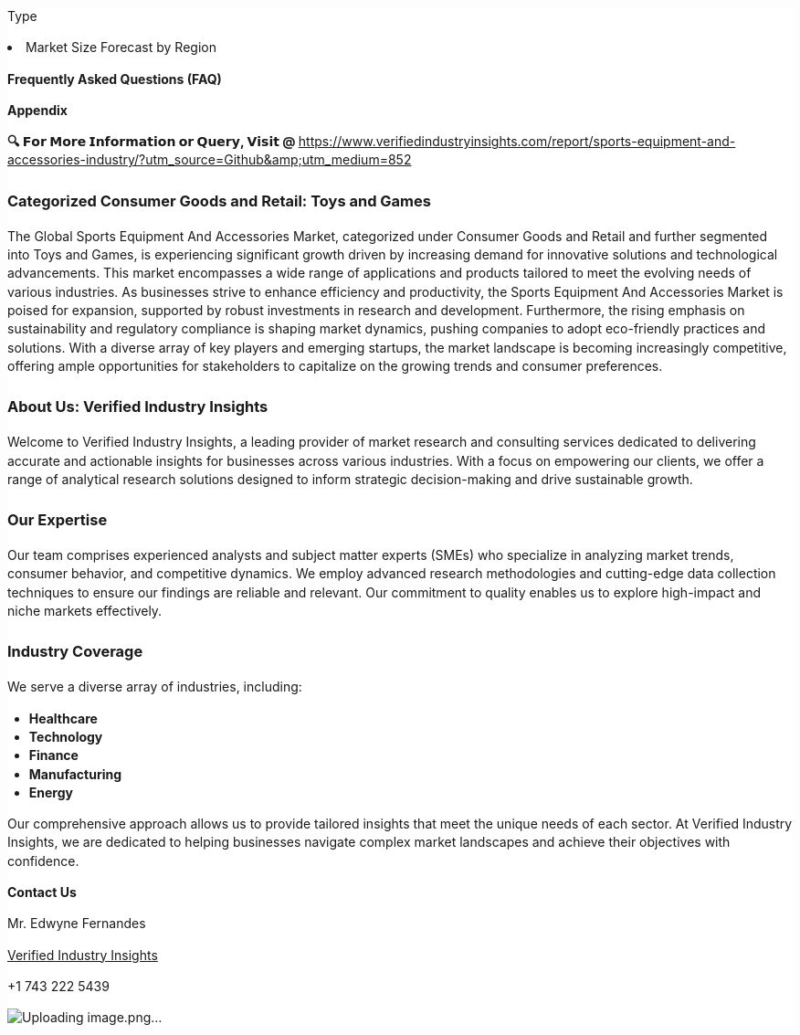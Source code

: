 Type</li><li>Market Size Forecast by Region</li></ul><p><strong>Frequently Asked Questions (FAQ)</strong></p><p><strong>Appendix<br /></strong></p><p><strong>🔍 𝗙𝗼𝗿 𝗠𝗼𝗿𝗲 𝗜𝗻𝗳𝗼𝗿𝗺𝗮𝘁𝗶𝗼𝗻 𝗼𝗿 𝗤𝘂𝗲𝗿𝘆, 𝗩𝗶𝘀𝗶𝘁 @ </strong><a href="https://www.verifiedindustryinsights.com/report/sports-equipment-and-accessories-industry/?utm_source=Github&amp;utm_medium=852">https://www.verifiedindustryinsights.com/report/sports-equipment-and-accessories-industry/?utm_source=Github&amp;utm_medium=852</a>&nbsp;</p><h3>Categorized Consumer Goods and Retail: Toys and Games </h3><p>The Global Sports Equipment And Accessories Market, categorized under Consumer Goods and Retail and further segmented into Toys and Games, is experiencing significant growth driven by increasing demand for innovative solutions and technological advancements. This market encompasses a wide range of applications and products tailored to meet the evolving needs of various industries. As businesses strive to enhance efficiency and productivity, the Sports Equipment And Accessories Market is poised for expansion, supported by robust investments in research and development. Furthermore, the rising emphasis on sustainability and regulatory compliance is shaping market dynamics, pushing companies to adopt eco-friendly practices and solutions. With a diverse array of key players and emerging startups, the market landscape is becoming increasingly competitive, offering ample opportunities for stakeholders to capitalize on the growing trends and consumer preferences.</p><h3>About Us: Verified Industry Insights</h3><p>Welcome to Verified Industry Insights, a leading provider of market research and consulting services dedicated to delivering accurate and actionable insights for businesses across various industries. With a focus on empowering our clients, we offer a range of analytical research solutions designed to inform strategic decision-making and drive sustainable growth.</p><h3>Our Expertise</h3><p>Our team comprises experienced analysts and subject matter experts (SMEs) who specialize in analyzing market trends, consumer behavior, and competitive dynamics. We employ advanced research methodologies and cutting-edge data collection techniques to ensure our findings are reliable and relevant. Our commitment to quality enables us to explore high-impact and niche markets effectively.</p><h3>Industry Coverage</h3><p>We serve a diverse array of industries, including:</p><ul><li><strong>Healthcare</strong></li><li><strong>Technology</strong></li><li><strong>Finance</strong></li><li><strong>Manufacturing</strong></li><li><strong>Energy</strong></li></ul><p>Our comprehensive approach allows us to provide tailored insights that meet the unique needs of each sector. At Verified Industry Insights, we are dedicated to helping businesses navigate complex market landscapes and achieve their objectives with confidence.</p><p><strong>Contact Us</strong></p><p>Mr. Edwyne Fernandes</p><p><a href="https://www.verifiedindustryinsights.com/">Verified Industry Insights</a></p><p>+1 743 222 5439</p>
![Uploading image.png…]()
